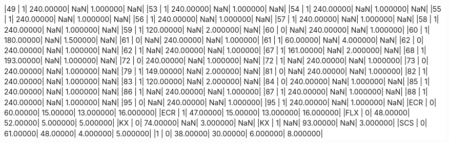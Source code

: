 |49                             |            1|  240.00000|        NaN|  1.000000|       NaN|
|53                             |            1|  240.00000|        NaN|  1.000000|       NaN|
|54                             |            1|  240.00000|        NaN|  1.000000|       NaN|
|55                             |            1|  240.00000|        NaN|  1.000000|       NaN|
|56                             |            1|  240.00000|        NaN|  1.000000|       NaN|
|57                             |            1|  240.00000|        NaN|  1.000000|       NaN|
|58                             |            1|  240.00000|        NaN|  1.000000|       NaN|
|59                             |            1|  120.00000|        NaN|  2.000000|       NaN|
|60                             |            0|        NaN|  240.00000|       NaN|  1.000000|
|60                             |            1|  180.00000|        NaN|  1.500000|       NaN|
|61                             |            0|        NaN|  240.00000|       NaN|  1.000000|
|61                             |            1|   60.00000|        NaN|  4.000000|       NaN|
|62                             |            0|  240.00000|        NaN|  1.000000|       NaN|
|62                             |            1|        NaN|  240.00000|       NaN|  1.000000|
|67                             |            1|  161.00000|        NaN|  2.000000|       NaN|
|68                             |            1|  193.00000|        NaN|  1.000000|       NaN|
|72                             |            0|  240.00000|        NaN|  1.000000|       NaN|
|72                             |            1|        NaN|  240.00000|       NaN|  1.000000|
|73                             |            0|  240.00000|        NaN|  1.000000|       NaN|
|79                             |            1|  149.00000|        NaN|  2.000000|       NaN|
|81                             |            0|        NaN|  240.00000|       NaN|  1.000000|
|82                             |            1|  240.00000|        NaN|  1.000000|       NaN|
|83                             |            1|  120.00000|        NaN|  2.000000|       NaN|
|84                             |            0|  240.00000|        NaN|  1.000000|       NaN|
|85                             |            1|  240.00000|        NaN|  1.000000|       NaN|
|86                             |            1|        NaN|  240.00000|       NaN|  1.000000|
|87                             |            1|  240.00000|        NaN|  1.000000|       NaN|
|88                             |            1|  240.00000|        NaN|  1.000000|       NaN|
|95                             |            0|        NaN|  240.00000|       NaN|  1.000000|
|95                             |            1|  240.00000|        NaN|  1.000000|       NaN|
|ECR                            |            0|   60.00000|   15.00000| 13.000000| 16.000000|
|ECR                            |            1|   47.00000|   15.00000| 13.000000| 16.000000|
|FLX                            |            0|   48.00000|   52.00000|  5.000000|  5.000000|
|KX                             |            0|   74.00000|        NaN|  3.000000|       NaN|
|KX                             |            1|        NaN|   93.00000|       NaN|  3.000000|
|SCS                            |            0|   61.00000|   48.00000|  4.000000|  5.000000|
|1                              |            0|   38.00000|   30.00000|  6.000000|  8.000000|